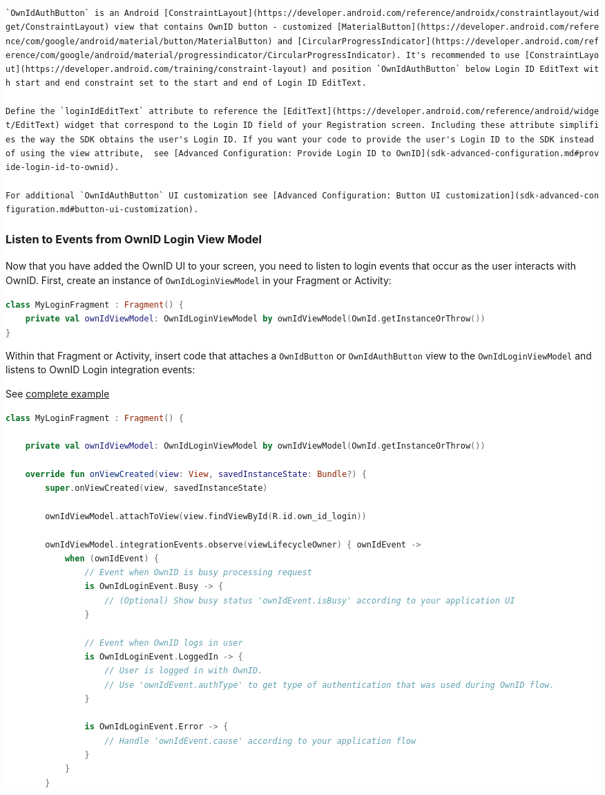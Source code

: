 
    `OwnIdAuthButton` is an Android [ConstraintLayout](https://developer.android.com/reference/androidx/constraintlayout/widget/ConstraintLayout) view that contains OwnID button - customized [MaterialButton](https://developer.android.com/reference/com/google/android/material/button/MaterialButton) and [CircularProgressIndicator](https://developer.android.com/reference/com/google/android/material/progressindicator/CircularProgressIndicator). It's recommended to use [ConstraintLayout](https://developer.android.com/training/constraint-layout) and position `OwnIdAuthButton` below Login ID EditText with start and end constraint set to the start and end of Login ID EditText.

    Define the `loginIdEditText` attribute to reference the [EditText](https://developer.android.com/reference/android/widget/EditText) widget that correspond to the Login ID field of your Registration screen. Including these attribute simplifies the way the SDK obtains the user's Login ID. If you want your code to provide the user's Login ID to the SDK instead of using the view attribute,  see [Advanced Configuration: Provide Login ID to OwnID](sdk-advanced-configuration.md#provide-login-id-to-ownid).

    For additional `OwnIdAuthButton` UI customization see [Advanced Configuration: Button UI customization](sdk-advanced-configuration.md#button-ui-customization).

### Listen to Events from OwnID Login View Model

Now that you have added the OwnID UI to your screen, you need to listen to login events that occur as the user interacts with OwnID. First, create an instance of `OwnIdLoginViewModel` in your Fragment or Activity:

```kotlin
class MyLoginFragment : Fragment() {
    private val ownIdViewModel: OwnIdLoginViewModel by ownIdViewModel(OwnId.getInstanceOrThrow())
}
```

Within that Fragment or Activity, insert code that attaches a `OwnIdButton` or `OwnIdAuthButton` view to the `OwnIdLoginViewModel` and listens to OwnID Login integration events:

See [complete example](../demo-custom-integration/src/main/java/com/ownid/demo/integration/ui/fragment/LoginFragment.kt)

```kotlin
class MyLoginFragment : Fragment() {
    
    private val ownIdViewModel: OwnIdLoginViewModel by ownIdViewModel(OwnId.getInstanceOrThrow())

    override fun onViewCreated(view: View, savedInstanceState: Bundle?) {
        super.onViewCreated(view, savedInstanceState)

        ownIdViewModel.attachToView(view.findViewById(R.id.own_id_login))

        ownIdViewModel.integrationEvents.observe(viewLifecycleOwner) { ownIdEvent ->
            when (ownIdEvent) {
                // Event when OwnID is busy processing request
                is OwnIdLoginEvent.Busy -> { 
                    // (Optional) Show busy status 'ownIdEvent.isBusy' according to your application UI
                }
                
                // Event when OwnID logs in user
                is OwnIdLoginEvent.LoggedIn -> {
                    // User is logged in with OwnID.
                    // Use 'ownIdEvent.authType' to get type of authentication that was used during OwnID flow.
                }

                is OwnIdLoginEvent.Error -> { 
                    // Handle 'ownIdEvent.cause' according to your application flow 
                }
            }
        }
```